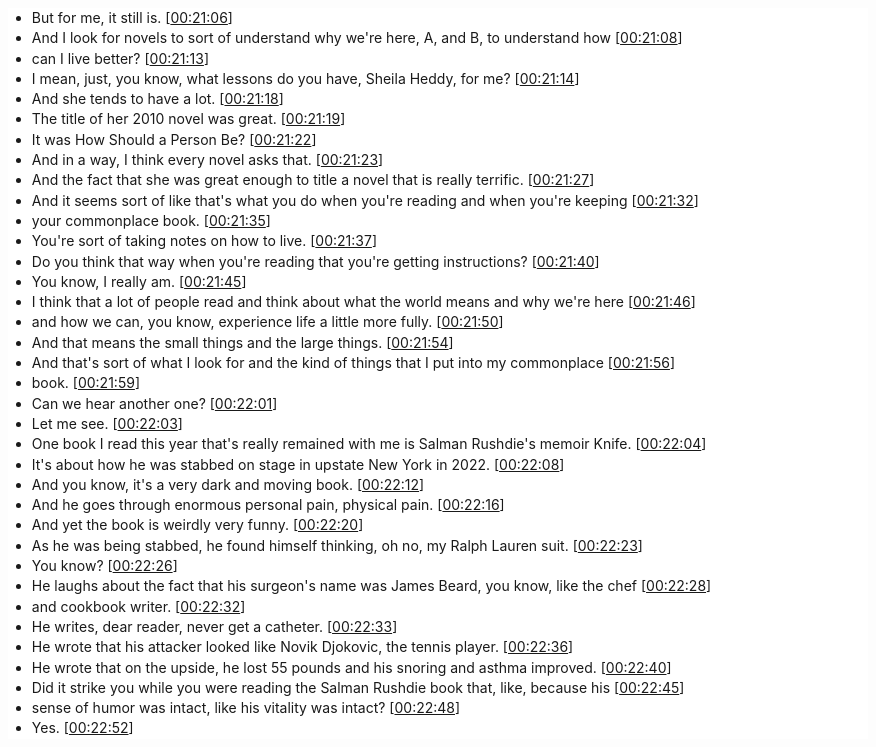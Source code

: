 *  But for me, it still is. [[00:21:06](https://www.youtube.com/watch?v=diw-Kg1L4Cw&t=1266.74s)]
*  And I look for novels to sort of understand why we're here, A, and B, to understand how [[00:21:08](https://www.youtube.com/watch?v=diw-Kg1L4Cw&t=1268.1399999999999s)]
*  can I live better? [[00:21:13](https://www.youtube.com/watch?v=diw-Kg1L4Cw&t=1273.74s)]
*  I mean, just, you know, what lessons do you have, Sheila Heddy, for me? [[00:21:14](https://www.youtube.com/watch?v=diw-Kg1L4Cw&t=1274.74s)]
*  And she tends to have a lot. [[00:21:18](https://www.youtube.com/watch?v=diw-Kg1L4Cw&t=1278.34s)]
*  The title of her 2010 novel was great. [[00:21:19](https://www.youtube.com/watch?v=diw-Kg1L4Cw&t=1279.86s)]
*  It was How Should a Person Be? [[00:21:22](https://www.youtube.com/watch?v=diw-Kg1L4Cw&t=1282.3s)]
*  And in a way, I think every novel asks that. [[00:21:23](https://www.youtube.com/watch?v=diw-Kg1L4Cw&t=1283.86s)]
*  And the fact that she was great enough to title a novel that is really terrific. [[00:21:27](https://www.youtube.com/watch?v=diw-Kg1L4Cw&t=1287.1399999999999s)]
*  And it seems sort of like that's what you do when you're reading and when you're keeping [[00:21:32](https://www.youtube.com/watch?v=diw-Kg1L4Cw&t=1292.46s)]
*  your commonplace book. [[00:21:35](https://www.youtube.com/watch?v=diw-Kg1L4Cw&t=1295.8999999999999s)]
*  You're sort of taking notes on how to live. [[00:21:37](https://www.youtube.com/watch?v=diw-Kg1L4Cw&t=1297.3s)]
*  Do you think that way when you're reading that you're getting instructions? [[00:21:40](https://www.youtube.com/watch?v=diw-Kg1L4Cw&t=1300.98s)]
*  You know, I really am. [[00:21:45](https://www.youtube.com/watch?v=diw-Kg1L4Cw&t=1305.3s)]
*  I think that a lot of people read and think about what the world means and why we're here [[00:21:46](https://www.youtube.com/watch?v=diw-Kg1L4Cw&t=1306.3s)]
*  and how we can, you know, experience life a little more fully. [[00:21:50](https://www.youtube.com/watch?v=diw-Kg1L4Cw&t=1310.6599999999999s)]
*  And that means the small things and the large things. [[00:21:54](https://www.youtube.com/watch?v=diw-Kg1L4Cw&t=1314.1799999999998s)]
*  And that's sort of what I look for and the kind of things that I put into my commonplace [[00:21:56](https://www.youtube.com/watch?v=diw-Kg1L4Cw&t=1316.48s)]
*  book. [[00:21:59](https://www.youtube.com/watch?v=diw-Kg1L4Cw&t=1319.52s)]
*  Can we hear another one? [[00:22:01](https://www.youtube.com/watch?v=diw-Kg1L4Cw&t=1321.48s)]
*  Let me see. [[00:22:03](https://www.youtube.com/watch?v=diw-Kg1L4Cw&t=1323.24s)]
*  One book I read this year that's really remained with me is Salman Rushdie's memoir Knife. [[00:22:04](https://www.youtube.com/watch?v=diw-Kg1L4Cw&t=1324.24s)]
*  It's about how he was stabbed on stage in upstate New York in 2022. [[00:22:08](https://www.youtube.com/watch?v=diw-Kg1L4Cw&t=1328.2s)]
*  And you know, it's a very dark and moving book. [[00:22:12](https://www.youtube.com/watch?v=diw-Kg1L4Cw&t=1332.32s)]
*  And he goes through enormous personal pain, physical pain. [[00:22:16](https://www.youtube.com/watch?v=diw-Kg1L4Cw&t=1336.24s)]
*  And yet the book is weirdly very funny. [[00:22:20](https://www.youtube.com/watch?v=diw-Kg1L4Cw&t=1340.28s)]
*  As he was being stabbed, he found himself thinking, oh no, my Ralph Lauren suit. [[00:22:23](https://www.youtube.com/watch?v=diw-Kg1L4Cw&t=1343.08s)]
*  You know? [[00:22:26](https://www.youtube.com/watch?v=diw-Kg1L4Cw&t=1346.84s)]
*  He laughs about the fact that his surgeon's name was James Beard, you know, like the chef [[00:22:28](https://www.youtube.com/watch?v=diw-Kg1L4Cw&t=1348.2s)]
*  and cookbook writer. [[00:22:32](https://www.youtube.com/watch?v=diw-Kg1L4Cw&t=1352.0800000000002s)]
*  He writes, dear reader, never get a catheter. [[00:22:33](https://www.youtube.com/watch?v=diw-Kg1L4Cw&t=1353.9s)]
*  He wrote that his attacker looked like Novik Djokovic, the tennis player. [[00:22:36](https://www.youtube.com/watch?v=diw-Kg1L4Cw&t=1356.74s)]
*  He wrote that on the upside, he lost 55 pounds and his snoring and asthma improved. [[00:22:40](https://www.youtube.com/watch?v=diw-Kg1L4Cw&t=1360.1200000000001s)]
*  Did it strike you while you were reading the Salman Rushdie book that, like, because his [[00:22:45](https://www.youtube.com/watch?v=diw-Kg1L4Cw&t=1365.0s)]
*  sense of humor was intact, like his vitality was intact? [[00:22:48](https://www.youtube.com/watch?v=diw-Kg1L4Cw&t=1368.92s)]
*  Yes. [[00:22:52](https://www.youtube.com/watch?v=diw-Kg1L4Cw&t=1372.48s)]